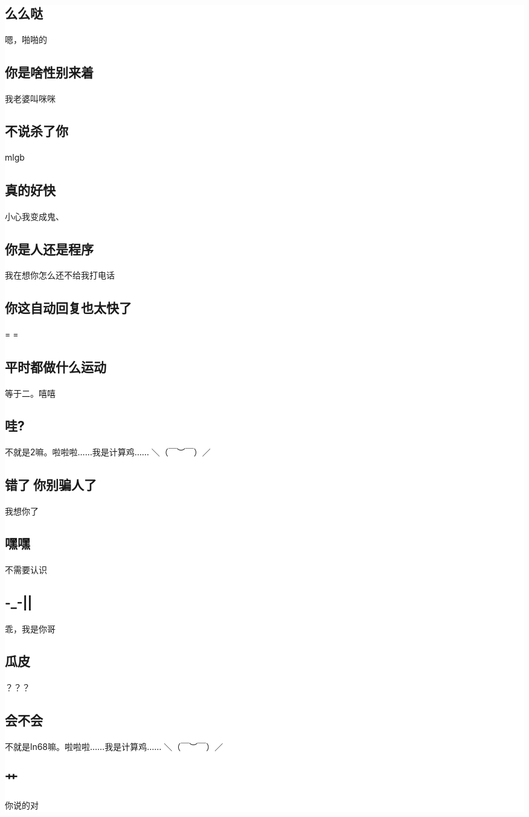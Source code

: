 ## 么么哒
嗯，啪啪的

## 你是啥性别来着
我老婆叫咪咪

## 不说杀了你
mlgb

## 真的好快
小心我变成鬼、

## 你是人还是程序
我在想你怎么还不给我打电话

## 你这自动回复也太快了
= =

## 平时都做什么运动
等于二。嘻嘻

## 哇?
不就是2嘛。啦啦啦……我是计算鸡…… ＼（￣︶￣）／

## 错了  你别骗人了
我想你了

## 嘿嘿
不需要认识

## -_-||
乖，我是你哥

## 瓜皮
？？？

## 会不会
不就是ln68嘛。啦啦啦……我是计算鸡…… ＼（￣︶￣）／

## 艹
你说的对
